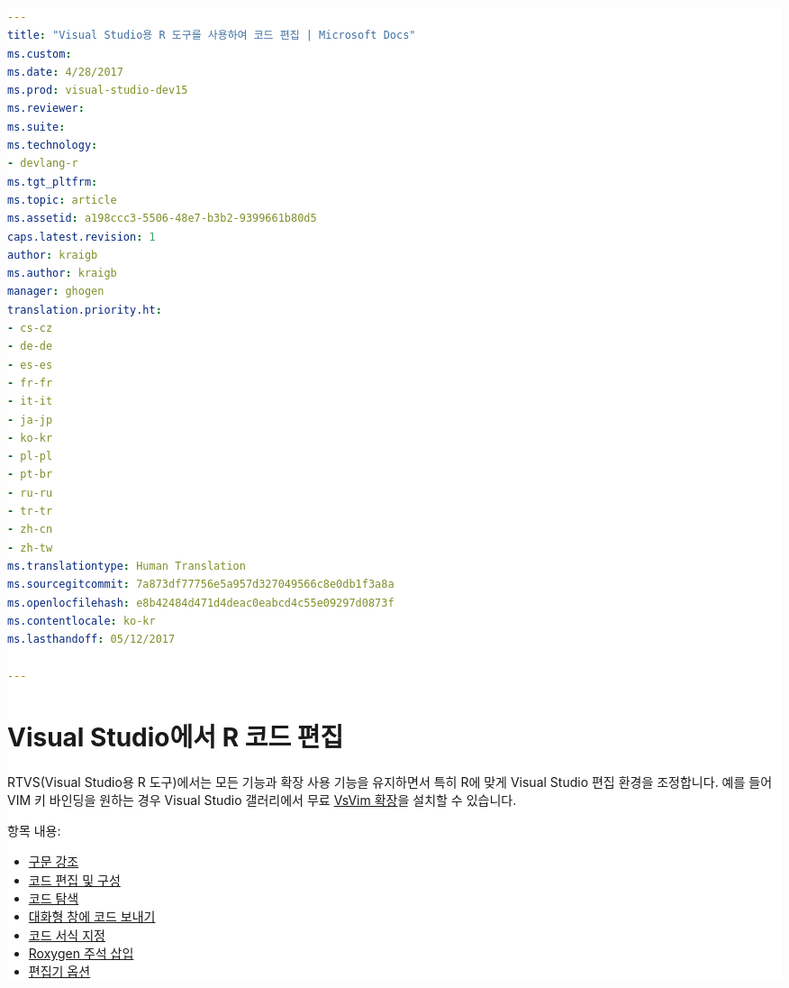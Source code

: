 ```yaml
---
title: "Visual Studio용 R 도구를 사용하여 코드 편집 | Microsoft Docs"
ms.custom: 
ms.date: 4/28/2017
ms.prod: visual-studio-dev15
ms.reviewer: 
ms.suite: 
ms.technology:
- devlang-r
ms.tgt_pltfrm: 
ms.topic: article
ms.assetid: a198ccc3-5506-48e7-b3b2-9399661b80d5
caps.latest.revision: 1
author: kraigb
ms.author: kraigb
manager: ghogen
translation.priority.ht:
- cs-cz
- de-de
- es-es
- fr-fr
- it-it
- ja-jp
- ko-kr
- pl-pl
- pt-br
- ru-ru
- tr-tr
- zh-cn
- zh-tw
ms.translationtype: Human Translation
ms.sourcegitcommit: 7a873df77756e5a957d327049566c8e0db1f3a8a
ms.openlocfilehash: e8b42484d471d4deac0eabcd4c55e09297d0873f
ms.contentlocale: ko-kr
ms.lasthandoff: 05/12/2017

---
```


# <a name="editing-r-code-in-visual-studio"></a>Visual Studio에서 R 코드 편집
 
RTVS(Visual Studio용 R 도구)에서는 모든 기능과 확장 사용 기능을 유지하면서 특히 R에 맞게 Visual Studio 편집 환경을 조정합니다. 예를 들어 VIM 키 바인딩을 원하는 경우 Visual Studio 갤러리에서 무료 [VsVim 확장](https://visualstudiogallery.msdn.microsoft.com/59ca71b3-a4a3-46ca-8fe1-0e90e3f79329)을 설치할 수 있습니다.

항목 내용:

- [구문 강조](#syntax-highlighting)
- [코드 편집 및 구성](#editing-and-organizing-code)
- [코드 탐색](#code-navigation)
- [대화형 창에 코드 보내기](#sending-code-to-the-interactive-window)
- [코드 서식 지정](#formatting-code)
- [Roxygen 주석 삽입](#inserting-roxygen-comments)
- [편집기 옵션](#editor-options)
